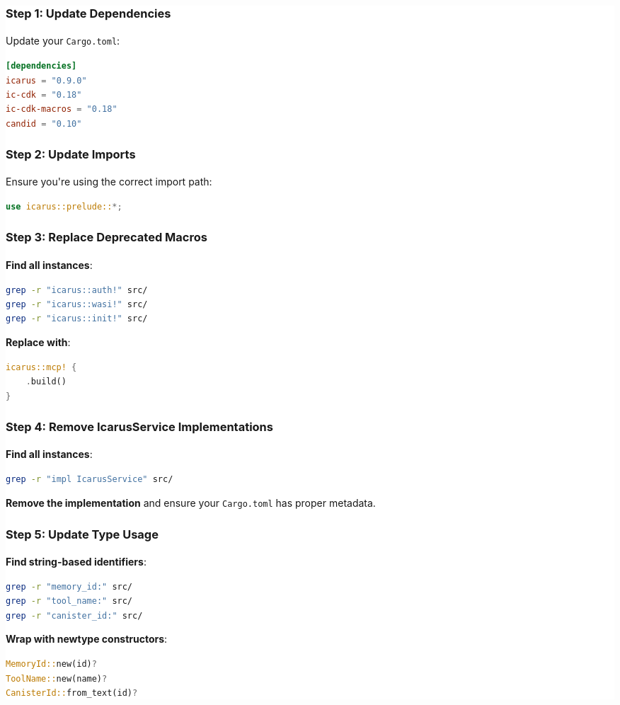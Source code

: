 ### Step 1: Update Dependencies

Update your `Cargo.toml`:

```toml
[dependencies]
icarus = "0.9.0"
ic-cdk = "0.18"
ic-cdk-macros = "0.18"
candid = "0.10"
```

### Step 2: Update Imports

Ensure you're using the correct import path:

```rust
use icarus::prelude::*;
```

### Step 3: Replace Deprecated Macros

**Find all instances**:
```bash
grep -r "icarus::auth!" src/
grep -r "icarus::wasi!" src/
grep -r "icarus::init!" src/
```

**Replace with**:
```rust
icarus::mcp! {
    .build()
}
```

### Step 4: Remove IcarusService Implementations

**Find all instances**:
```bash
grep -r "impl IcarusService" src/
```

**Remove the implementation** and ensure your `Cargo.toml` has proper metadata.

### Step 5: Update Type Usage

**Find string-based identifiers**:
```bash
grep -r "memory_id:" src/
grep -r "tool_name:" src/
grep -r "canister_id:" src/
```

**Wrap with newtype constructors**:
```rust
MemoryId::new(id)?
ToolName::new(name)?
CanisterId::from_text(id)?
```
